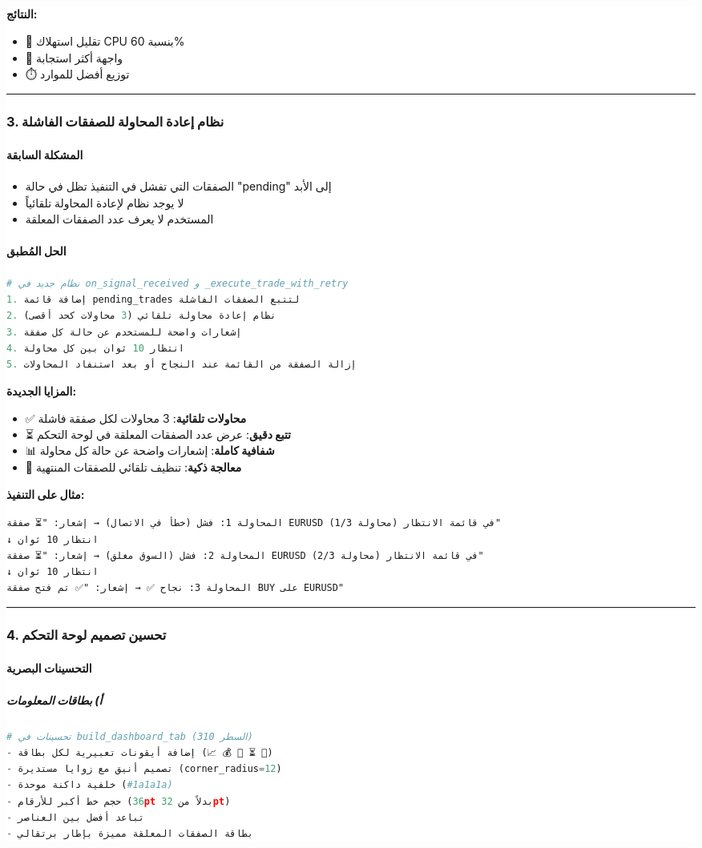 **النتائج:**
- 🔋 تقليل استهلاك CPU بنسبة 60%
- 🚀 واجهة أكثر استجابة
- ⏱️ توزيع أفضل للموارد

---

### 3. نظام إعادة المحاولة للصفقات الفاشلة

#### المشكلة السابقة
- الصفقات التي تفشل في التنفيذ تظل في حالة "pending" إلى الأبد
- لا يوجد نظام لإعادة المحاولة تلقائياً
- المستخدم لا يعرف عدد الصفقات المعلقة

#### الحل المُطبق
```python
# نظام جديد في on_signal_received و _execute_trade_with_retry
1. إضافة قائمة pending_trades لتتبع الصفقات الفاشلة
2. نظام إعادة محاولة تلقائي (3 محاولات كحد أقصى)
3. إشعارات واضحة للمستخدم عن حالة كل صفقة
4. انتظار 10 ثوان بين كل محاولة
5. إزالة الصفقة من القائمة عند النجاح أو بعد استنفاد المحاولات
```

**المزايا الجديدة:**
- ✅ **محاولات تلقائية**: 3 محاولات لكل صفقة فاشلة
- ⏳ **تتبع دقيق**: عرض عدد الصفقات المعلقة في لوحة التحكم
- 📊 **شفافية كاملة**: إشعارات واضحة عن حالة كل محاولة
- 🔄 **معالجة ذكية**: تنظيف تلقائي للصفقات المنتهية

**مثال على التنفيذ:**
```
المحاولة 1: فشل (خطأ في الاتصال) → إشعار: "⏳ صفقة EURUSD في قائمة الانتظار (محاولة 1/3)"
↓ انتظار 10 ثوان
المحاولة 2: فشل (السوق مغلق) → إشعار: "⏳ صفقة EURUSD في قائمة الانتظار (محاولة 2/3)"
↓ انتظار 10 ثوان
المحاولة 3: نجاح ✅ → إشعار: "✅ تم فتح صفقة BUY على EURUSD"
```

---

### 4. تحسين تصميم لوحة التحكم

#### التحسينات البصرية

##### أ) بطاقات المعلومات
```python
# تحسينات في build_dashboard_tab (السطر 310)
- إضافة أيقونات تعبيرية لكل بطاقة (📈 💰 🎯 ⏳ 📡)
- تصميم أنيق مع زوايا مستديرة (corner_radius=12)
- خلفية داكنة موحدة (#1a1a1a)
- حجم خط أكبر للأرقام (36pt بدلاً من 32pt)
- تباعد أفضل بين العناصر
- بطاقة الصفقات المعلقة مميزة بإطار برتقالي
```
